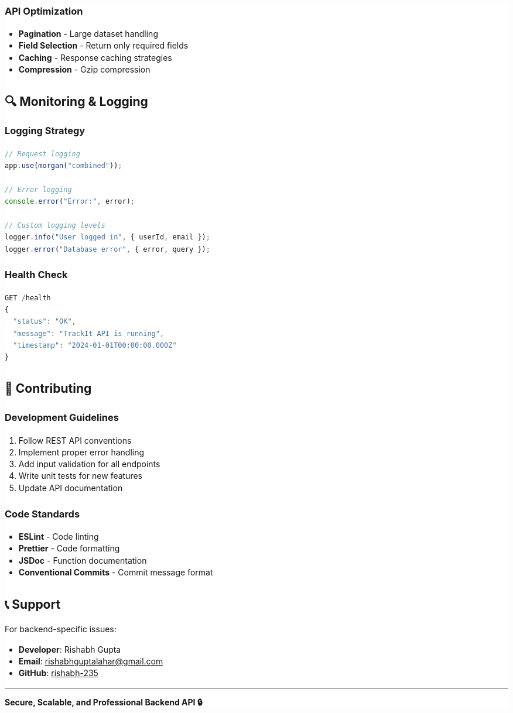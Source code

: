 ### API Optimization

- **Pagination** - Large dataset handling
- **Field Selection** - Return only required fields
- **Caching** - Response caching strategies
- **Compression** - Gzip compression

## 🔍 Monitoring & Logging

### Logging Strategy

```javascript
// Request logging
app.use(morgan("combined"));

// Error logging
console.error("Error:", error);

// Custom logging levels
logger.info("User logged in", { userId, email });
logger.error("Database error", { error, query });
```

### Health Check

```javascript
GET /health
{
  "status": "OK",
  "message": "TrackIt API is running",
  "timestamp": "2024-01-01T00:00:00.000Z"
}
```

## 🤝 Contributing

### Development Guidelines

1. Follow REST API conventions
2. Implement proper error handling
3. Add input validation for all endpoints
4. Write unit tests for new features
5. Update API documentation

### Code Standards

- **ESLint** - Code linting
- **Prettier** - Code formatting
- **JSDoc** - Function documentation
- **Conventional Commits** - Commit message format

## 📞 Support

For backend-specific issues:

- **Developer**: Rishabh Gupta
- **Email**: rishabhguptalahar@gmail.com
- **GitHub**: [rishabh-235](https://github.com/rishabh-235)

---

**Secure, Scalable, and Professional Backend API 🔒**
